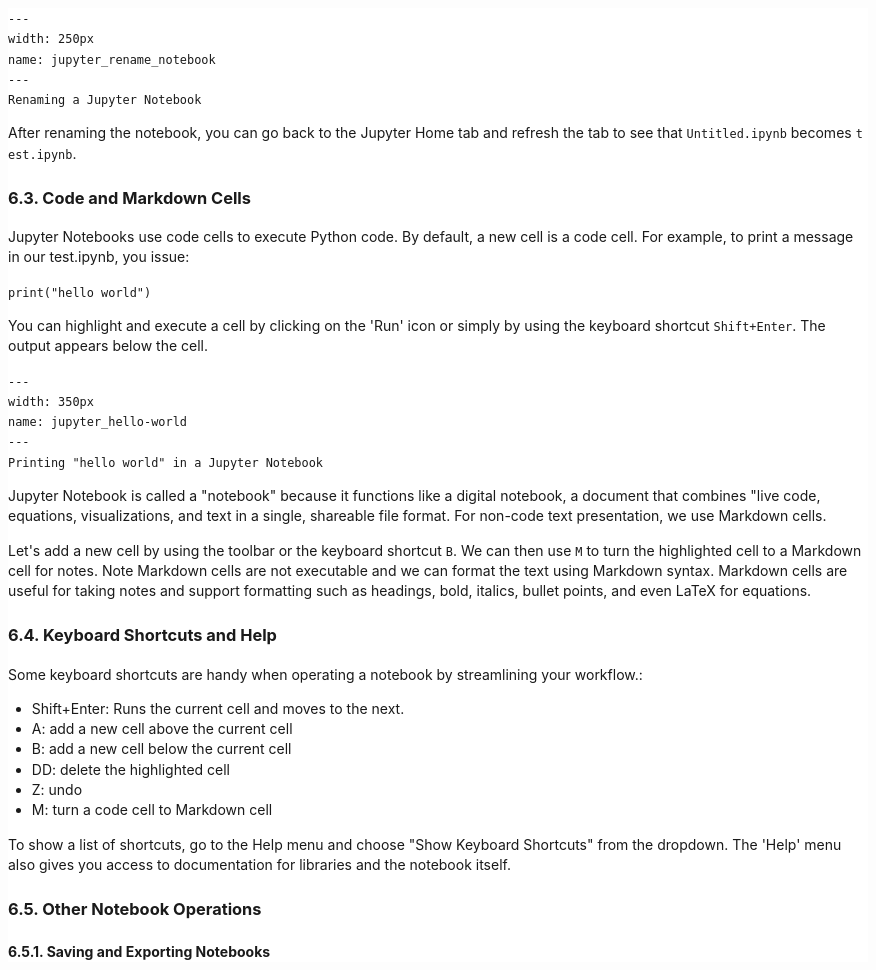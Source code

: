 ```{figure} ../../images/jupyter_rename_notebook.png
---
width: 250px
name: jupyter_rename_notebook
---
Renaming a Jupyter Notebook
```
After renaming the notebook, you can go back to the Jupyter Home tab and refresh the tab to see that `Untitled.ipynb` becomes `test.ipynb`.  

### 6.3. Code and Markdown Cells

Jupyter Notebooks use code cells to execute Python code. By default, a new cell is a code cell. For example, to print a message in our test.ipynb, you issue:

```{code-cell}
print("hello world")
```

You can highlight and execute a cell by clicking on the 'Run' icon or simply by using the keyboard shortcut `Shift+Enter`. The output appears below the cell. 

```{figure} ../../images/jupyter_hello-world.png
---
width: 350px
name: jupyter_hello-world
---
Printing "hello world" in a Jupyter Notebook
```

Jupyter Notebook is called a "notebook" because it functions like a digital notebook, a document that combines "live code, equations, visualizations, and text in a single, shareable file format. For non-code text presentation, we use Markdown cells. 

Let's add a new cell by using the toolbar or the keyboard shortcut `B`. We can then use `M` to turn the highlighted cell to a Markdown cell for notes. Note Markdown cells are not executable and we can format the text using Markdown syntax. Markdown cells are useful for taking notes and support formatting such as headings, bold, italics, bullet points, and even LaTeX for equations.


### 6.4. Keyboard Shortcuts and Help
Some keyboard shortcuts are handy when operating a notebook by streamlining your workflow.:
- Shift+Enter: Runs the current cell and moves to the next.
- A: add a new cell above the current cell
- B: add a new cell below the current cell
- DD: delete the highlighted cell
- Z: undo
- M: turn a code cell to Markdown cell

To show a list of shortcuts, go to the Help menu and choose "Show Keyboard Shortcuts" from the dropdown. 
The 'Help' menu also gives you access to documentation for libraries and the notebook itself. 

### 6.5. Other Notebook Operations
#### 6.5.1. Saving and Exporting Notebooks
